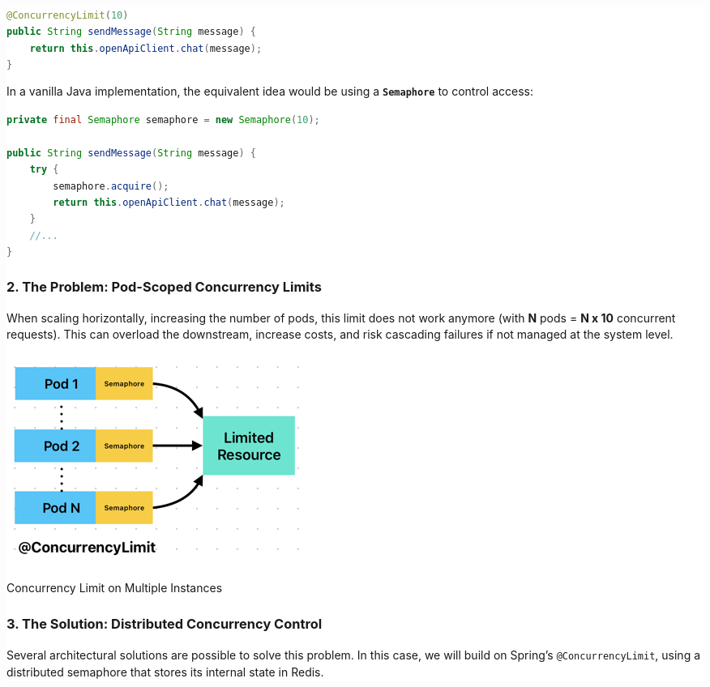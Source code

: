 ```java  
@ConcurrencyLimit(10)
public String sendMessage(String message) { 
	return this.openApiClient.chat(message);
}
```

In a vanilla Java implementation, the equivalent idea would be using a **`Semaphore`** to control access:

```java
private final Semaphore semaphore = new Semaphore(10);

public String sendMessage(String message) {
    try {
        semaphore.acquire(); 
        return this.openApiClient.chat(message);
    } 
    //...
}
```

### 2. The Problem: Pod-Scoped Concurrency Limits
When scaling horizontally, increasing the number of pods, this limit does not work anymore 
(with **N** pods = **N x 10** concurrent requests). 
This can overload the downstream, increase costs, and risk cascading failures if not managed at the system level.

<div class="post-image-container">
    <img src="/assets/concurrency-limit.png" class="post-image" alt="Concurrency Limit on Multiple Instances" loading="lazy" decoding="async">
    <p class="post-image-subtitle">Concurrency Limit on Multiple Instances</p>
</div>

### 3. The Solution: Distributed Concurrency Control
Several architectural solutions are possible to solve this problem.
In this case, we will build on Spring’s `@ConcurrencyLimit`, using a distributed semaphore 
that stores its internal state in Redis.

<div class="post-image-container">